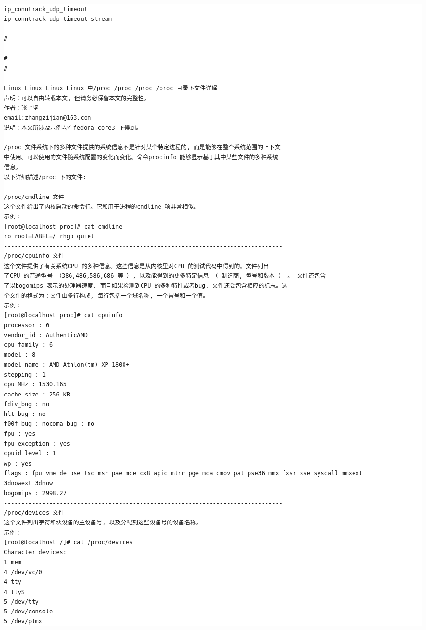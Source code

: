     ip_conntrack_udp_timeout
    ip_conntrack_udp_timeout_stream

    #

    #
    #

    Linux Linux Linux Linux 中/proc /proc /proc /proc 目录下文件详解
    声明：可以自由转载本文, 但请务必保留本文的完整性。
    作者：张子坚
    email:zhangzijian@163.com
    说明：本文所涉及示例均在fedora core3 下得到。
    --------------------------------------------------------------------------------
    /proc 文件系统下的多种文件提供的系统信息不是针对某个特定进程的, 而是能够在整个系统范围的上下文
    中使用。可以使用的文件随系统配置的变化而变化。命令procinfo 能够显示基于其中某些文件的多种系统
    信息。
    以下详细描述/proc 下的文件:
    --------------------------------------------------------------------------------
    /proc/cmdline 文件
    这个文件给出了内核启动的命令行。它和用于进程的cmdline 项非常相似。
    示例：
    [root@localhost proc]# cat cmdline
    ro root=LABEL=/ rhgb quiet
    --------------------------------------------------------------------------------
    /proc/cpuinfo 文件
    这个文件提供了有关系统CPU 的多种信息。这些信息是从内核里对CPU 的测试代码中得到的。文件列出
    了CPU 的普通型号 （386,486,586,686 等 ）, 以及能得到的更多特定信息 （ 制造商, 型号和版本 ） 。 文件还包含
    了以bogomips 表示的处理器速度, 而且如果检测到CPU 的多种特性或者bug, 文件还会包含相应的标志。这
    个文件的格式为：文件由多行构成, 每行包括一个域名称, 一个冒号和一个值。
    示例：
    [root@localhost proc]# cat cpuinfo
    processor : 0
    vendor_id : AuthenticAMD
    cpu family : 6
    model : 8
    model name : AMD Athlon(tm) XP 1800+
    stepping : 1
    cpu MHz : 1530.165
    cache size : 256 KB
    fdiv_bug : no
    hlt_bug : no
    f00f_bug : nocoma_bug : no
    fpu : yes
    fpu_exception : yes
    cpuid level : 1
    wp : yes
    flags : fpu vme de pse tsc msr pae mce cx8 apic mtrr pge mca cmov pat pse36 mmx fxsr sse syscall mmxext
    3dnowext 3dnow
    bogomips : 2998.27
    --------------------------------------------------------------------------------
    /proc/devices 文件
    这个文件列出字符和块设备的主设备号, 以及分配到这些设备号的设备名称。
    示例：
    [root@localhost /]# cat /proc/devices
    Character devices:
    1 mem
    4 /dev/vc/0
    4 tty
    4 ttyS
    5 /dev/tty
    5 /dev/console
    5 /dev/ptmx